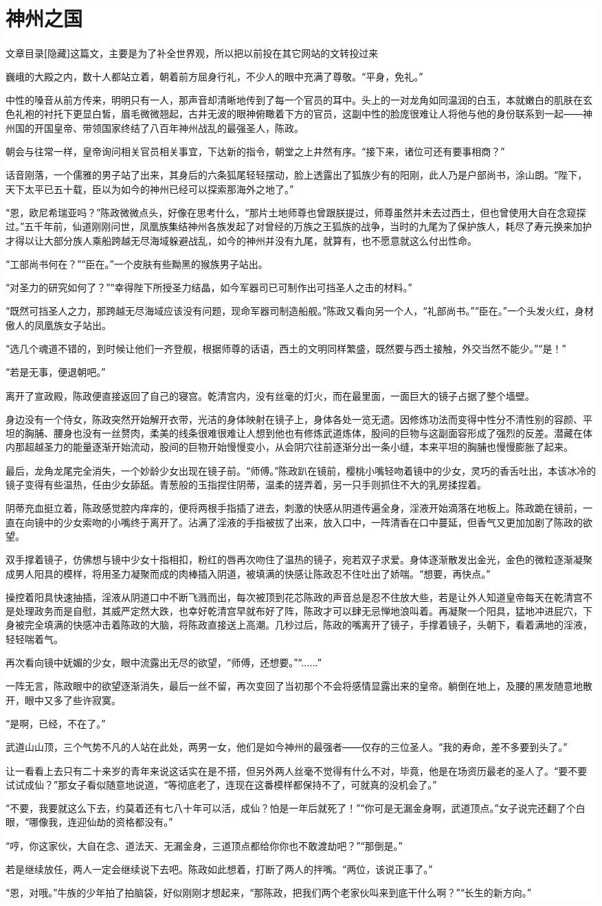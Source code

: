 # 神州之国

文章目录[隐藏]这篇文，主要是为了补全世界观，所以把以前投在其它网站的文转投过来

巍峨的大殿之内，数十人都站立着，朝着前方屈身行礼，不少人的眼中充满了尊敬。“平身，免礼。”

中性的嗓音从前方传来，明明只有一人，那声音却清晰地传到了每一个官员的耳中。头上的一对龙角如同温润的白玉，本就嫩白的肌肤在玄色礼袍的衬托下更显白皙，眉毛微微翘起，古井无波的眼神俯瞰着下方的官员，这副中性的脸庞很难让人将他与他的身份联系到一起——神州国的开国皇帝、带领国家终结了八百年神州战乱的最强圣人，陈政。

朝会与往常一样，皇帝询问相关官员相关事宜，下达新的指令，朝堂之上井然有序。“接下来，诸位可还有要事相商？”

话音刚落，一个儒雅的男子站了出来，其身后的六条狐尾轻轻摆动，脸上透露出了狐族少有的阳刚，此人乃是户部尚书，涂山朗。“陛下，天下太平已五十载，臣以为如今的神州已经可以探索那海外之地了。”

“恩，欧尼希瑞亚吗？”陈政微微点头，好像在思考什么，“那片土地师尊也曾跟朕提过，师尊虽然并未去过西土，但也曾使用大自在念窥探过。”五千年前，仙道刚刚问世，凤凰族集结神州各族发起了对曾经的万族之王狐族的战争，当时的九尾为了保护族人，耗尽了寿元换来加护才得以让大部分族人乘船跨越无尽海域躲避战乱，如今的神州并没有九尾，就算有，也不愿意就这么付出性命。

“工部尚书何在？”“臣在。”一个皮肤有些黝黑的猴族男子站出。

“对圣力的研究如何了？”“幸得陛下所授圣力结晶，如今军器司已可制作出可挡圣人之击的材料。”

“既然可挡圣人之力，那跨越无尽海域应该没有问题，现命军器司制造船舰。”陈政又看向另一个人，“礼部尚书。”“臣在。”一个头发火红，身材傲人的凤凰族女子站出。

“选几个魂道不错的，到时候让他们一齐登舰，根据师尊的话语，西土的文明同样繁盛，既然要与西土接触，外交当然不能少。”“是！”

“若是无事，便退朝吧。” 

离开了宣政殿，陈政便直接返回了自己的寝宫。乾清宫内，没有丝毫的灯火，而在最里面，一面巨大的镜子占据了整个墙壁。

身边没有一个侍女，陈政突然开始解开衣带，光洁的身体映射在镜子上，身体各处一览无遗。因修炼功法而变得中性分不清性别的容颜、平坦的胸脯、腰身也没有一丝赘肉，柔美的线条很难很难让人想到他也有修炼武道炼体，股间的巨物与这副面容形成了强烈的反差。潜藏在体内那超越圣力的能量逐渐开始流动，股间的巨物开始慢慢变小，从会阴穴往前逐渐分出一条小缝，本来平坦的胸脯也慢慢膨胀了起来。

最后，龙角龙尾完全消失，一个妙龄少女出现在镜子前。“师傅。”陈政趴在镜前，樱桃小嘴轻吻着镜中的少女，灵巧的香舌吐出，本该冰冷的镜子变得有些温热，任由少女舔舐。青葱般的玉指捏住阴蒂，温柔的搓弄着，另一只手则抓住不大的乳房揉捏着。

阴蒂充血挺立着，陈政感觉腔内痒痒的，便将两根手指插了进去，刺激的快感从阴道传遍全身，淫液开始滴落在地板上。陈政跪在镜前，一直在向镜中的少女索吻的小嘴终于离开了。沾满了淫液的手指被拔了出来，放入口中，一阵清香在口中蔓延，但香气又更加加剧了陈政的欲望。

双手撑着镜子，仿佛想与镜中少女十指相扣，粉红的唇再次吻住了温热的镜子，宛若双子求爱。身体逐渐散发出金光，金色的微粒逐渐凝聚成男人阳具的模样，将用圣力凝聚而成的肉棒插入阴道，被填满的快感让陈政忍不住吐出了娇喘。“想要，再快点。”

操控着阳具快速抽插，淫液从阴道口中不断飞溅而出，每次被顶到花芯陈政的声音总是忍不住放大些，若是让外人知道皇帝每天在乾清宫不是处理政务而是自慰，其威严定然大跌，也幸好乾清宫早就布好了阵，陈政才可以肆无忌惮地浪叫着。再凝聚一个阳具，猛地冲进屁穴，下身被完全填满的快感冲击着陈政的大脑，将陈政直接送上高潮。几秒过后，陈政的嘴离开了镜子，手撑着镜子，头朝下，看着满地的淫液，轻轻喘着气。

再次看向镜中妩媚的少女，眼中流露出无尽的欲望，“师傅，还想要。”“……”

一阵无言，陈政眼中的欲望逐渐消失，最后一丝不留，再次变回了当初那个不会将感情显露出来的皇帝。躺倒在地上，及腰的黑发随意地散开，眼中又多了些许寂寞。

“是啊，已经，不在了。” 

武道山山顶，三个气势不凡的人站在此处，两男一女，他们是如今神州的最强者——仅存的三位圣人。“我的寿命，差不多要到头了。”

让一看看上去只有二十来岁的青年来说这话实在是不搭，但另外两人丝毫不觉得有什么不对，毕竟，他是在场资历最老的圣人了。“要不要试试成仙？”那女子看似随意地说道，“等彻底老了，连现在这番模样都保持不了，可就真的没机会了。”

“不要，我要就这么下去，约莫着还有七八十年可以活，成仙？怕是一年后就死了！”“你可是无漏金身啊，武道顶点。”女子说完还翻了个白眼，“哪像我，连迎仙劫的资格都没有。”

“哼，你这家伙，大自在念、道法天、无漏金身，三道顶点都给你你也不敢渡劫吧？”“那倒是。”

若是继续放任，两人一定会继续说下去吧。陈政如此想着，打断了两人的拌嘴。“两位，该说正事了。”

“恩，对哦。”牛族的少年拍了拍脑袋，好似刚刚才想起来，“那陈政，把我们两个老家伙叫来到底干什么啊？”“长生的新方向。”
